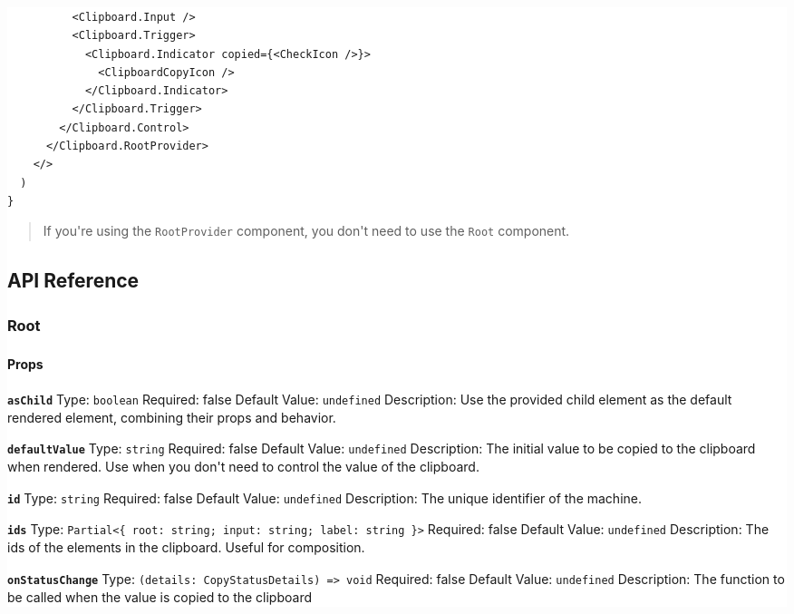 ```tsx
          <Clipboard.Input />
          <Clipboard.Trigger>
            <Clipboard.Indicator copied={<CheckIcon />}>
              <ClipboardCopyIcon />
            </Clipboard.Indicator>
          </Clipboard.Trigger>
        </Clipboard.Control>
      </Clipboard.RootProvider>
    </>
  )
}
```

> If you're using the `RootProvider` component, you don't need to use the `Root` component.

## API Reference

### Root

#### Props

**`asChild`**
Type: `boolean`
Required: false
Default Value: `undefined`
Description: Use the provided child element as the default rendered element, combining their props and behavior.

**`defaultValue`**
Type: `string`
Required: false
Default Value: `undefined`
Description: The initial value to be copied to the clipboard when rendered.
Use when you don't need to control the value of the clipboard.

**`id`**
Type: `string`
Required: false
Default Value: `undefined`
Description: The unique identifier of the machine.

**`ids`**
Type: `Partial<{ root: string; input: string; label: string }>`
Required: false
Default Value: `undefined`
Description: The ids of the elements in the clipboard. Useful for composition.

**`onStatusChange`**
Type: `(details: CopyStatusDetails) => void`
Required: false
Default Value: `undefined`
Description: The function to be called when the value is copied to the clipboard
